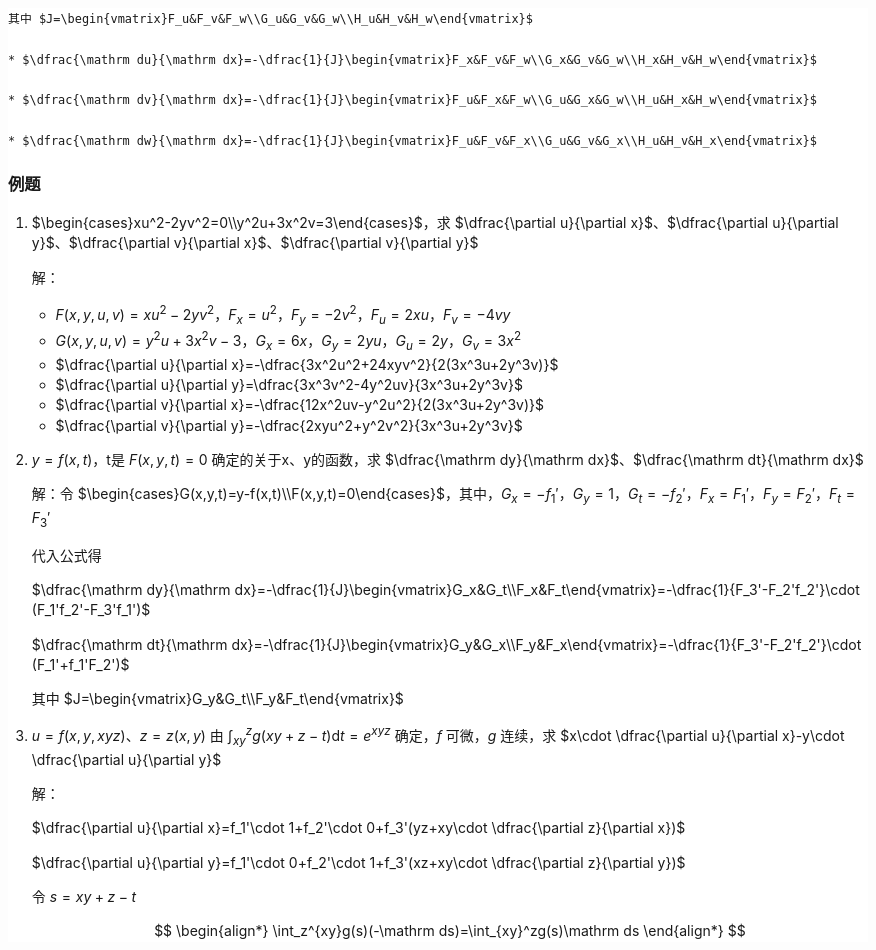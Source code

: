     其中 $J=\begin{vmatrix}F_u&F_v&F_w\\G_u&G_v&G_w\\H_u&H_v&H_w\end{vmatrix}$

    * $\dfrac{\mathrm du}{\mathrm dx}=-\dfrac{1}{J}\begin{vmatrix}F_x&F_v&F_w\\G_x&G_v&G_w\\H_x&H_v&H_w\end{vmatrix}$

    * $\dfrac{\mathrm dv}{\mathrm dx}=-\dfrac{1}{J}\begin{vmatrix}F_u&F_x&F_w\\G_u&G_x&G_w\\H_u&H_x&H_w\end{vmatrix}$

    * $\dfrac{\mathrm dw}{\mathrm dx}=-\dfrac{1}{J}\begin{vmatrix}F_u&F_v&F_x\\G_u&G_v&G_x\\H_u&H_v&H_x\end{vmatrix}$

### 例题
1. $\begin{cases}xu^2-2yv^2=0\\y^2u+3x^2v=3\end{cases}$，求 $\dfrac{\partial u}{\partial x}$、$\dfrac{\partial u}{\partial y}$、$\dfrac{\partial v}{\partial x}$、$\dfrac{\partial v}{\partial y}$

    解：
    * $F(x,y,u,v)=xu^2-2yv^2$，$F_x=u^2$，$F_y=-2v^2$，$F_u=2xu$，$F_v=-4vy$
    * $G(x,y,u,v)=y^2u+3x^2v-3$，$G_x=6x$，$G_y=2yu$，$G_u=2y$，$G_v=3x^2$
    * $\dfrac{\partial u}{\partial x}=-\dfrac{3x^2u^2+24xyv^2}{2(3x^3u+2y^3v)}$
    * $\dfrac{\partial u}{\partial y}=\dfrac{3x^3v^2-4y^2uv}{3x^3u+2y^3v}$
    * $\dfrac{\partial v}{\partial x}=-\dfrac{12x^2uv-y^2u^2}{2(3x^3u+2y^3v)}$
    * $\dfrac{\partial v}{\partial y}=-\dfrac{2xyu^2+y^2v^2}{3x^3u+2y^3v}$

2. $y=f(x,t)$，t是 $F(x,y,t)=0$ 确定的关于x、y的函数，求 $\dfrac{\mathrm dy}{\mathrm dx}$、$\dfrac{\mathrm dt}{\mathrm dx}$

    解：令 $\begin{cases}G(x,y,t)=y-f(x,t)\\F(x,y,t)=0\end{cases}$，其中，$G_x=-f_1'$，$G_y=1$，$G_t=-f_2'$，$F_x=F_1'$，$F_y=F_2'$，$F_t=F_3'$

    代入公式得

    $\dfrac{\mathrm dy}{\mathrm dx}=-\dfrac{1}{J}\begin{vmatrix}G_x&G_t\\F_x&F_t\end{vmatrix}=-\dfrac{1}{F_3'-F_2'f_2'}\cdot (F_1'f_2'-F_3'f_1')$

    $\dfrac{\mathrm dt}{\mathrm dx}=-\dfrac{1}{J}\begin{vmatrix}G_y&G_x\\F_y&F_x\end{vmatrix}=-\dfrac{1}{F_3'-F_2'f_2'}\cdot (F_1'+f_1'F_2')$

    其中 $J=\begin{vmatrix}G_y&G_t\\F_y&F_t\end{vmatrix}$

3. $u=f(x,y,xyz)$、$z=z(x,y)$ 由 $\int_{xy}^zg(xy+z-t)\mathrm dt=e^{xyz}$ 确定，$f$ 可微，$g$ 连续，求 $x\cdot \dfrac{\partial u}{\partial x}-y\cdot \dfrac{\partial u}{\partial y}$

    解：

    $\dfrac{\partial u}{\partial x}=f_1'\cdot 1+f_2'\cdot 0+f_3'(yz+xy\cdot \dfrac{\partial z}{\partial x})$

    $\dfrac{\partial u}{\partial y}=f_1'\cdot 0+f_2'\cdot 1+f_3'(xz+xy\cdot \dfrac{\partial z}{\partial y})$

    令 $s=xy+z-t$

    $$
    \begin{align*}
    \int_z^{xy}g(s)(-\mathrm ds)=\int_{xy}^zg(s)\mathrm ds
    \end{align*}
    $$
